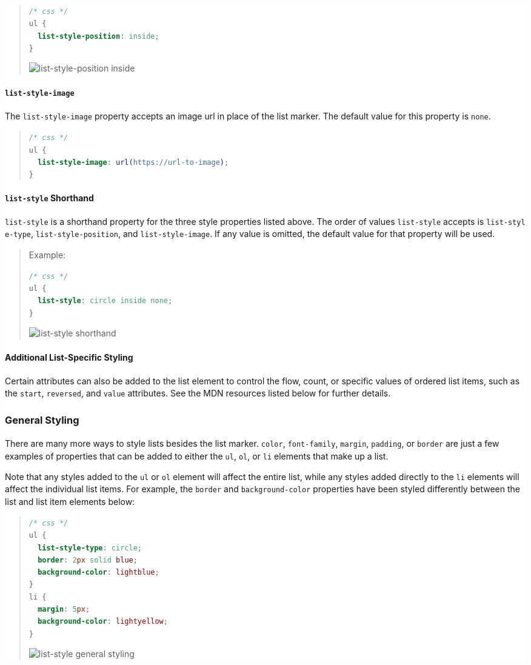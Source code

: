 > ```css
> /* css */
> ul {
>   list-style-position: inside;
> }
> ```
> <img src="https://github.com/kayfo23/imgs-for-fcc-guide/blob/master/list-style-position-outside.png?raw=true" width="350" title="list-style-position inside">

#### `list-style-image`

The `list-style-image` property accepts an image url in place of the list marker. The default value for this property is `none`. 
> ```css
> /* css */
> ul {
>   list-style-image: url(https://url-to-image);
> }
> ```

#### `list-style` Shorthand

`list-style` is a shorthand property for the three style properties listed above. The order of values `list-style` accepts is `list-style-type`, `list-style-position`, and `list-style-image`. If any value is omitted, the default value for that property will be used. 

> Example: 
> ```css
> /* css */
> ul {
>   list-style: circle inside none;
> }
> ```
> <img src="https://github.com/kayfo23/imgs-for-fcc-guide/blob/master/list-style-shorthand.png?raw=true" width="350" title="list-style shorthand">

####  Additional List-Specific Styling

Certain attributes can also be added to the list element to control the flow, count, or specific values of ordered list items, such as the `start`, `reversed`, and `value` attributes. See the MDN resources listed below for further details.

### General Styling

There are many more ways to style lists besides the list marker. `color`, `font-family`, `margin`, `padding`, or `border` are just a few examples of properties that can be added to either the `ul`, `ol`, or `li` elements that make up a list.

Note that any styles added to the `ul` or `ol` element will affect the entire list, while any styles added directly to the `li` elements will affect the individual list items. For example, the `border` and `background-color` properties have been styled differently between the list and list item elements below:

> ```css
> /* css */
> ul {
>   list-style-type: circle;
>   border: 2px solid blue;
>   background-color: lightblue;
> }
> li {
>   margin: 5px;
>   background-color: lightyellow;
> }
> ```
> <img src="https://github.com/kayfo23/imgs-for-fcc-guide/blob/master/border-styles.png?raw=true" width="350" title="list-style general styling">

